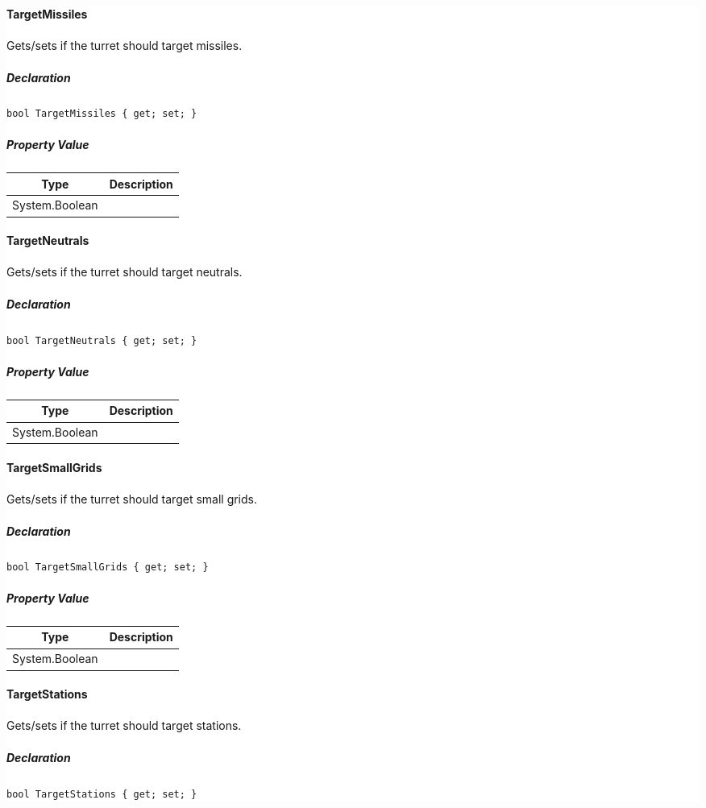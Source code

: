 #### TargetMissiles

Gets/sets if the turret should target missiles.

##### Declaration

```
bool TargetMissiles { get; set; }
```

##### Property Value

| Type | Description |
| --- | --- |
| System.Boolean |     |

#### TargetNeutrals

Gets/sets if the turret should target neutrals.

##### Declaration

```
bool TargetNeutrals { get; set; }
```

##### Property Value

| Type | Description |
| --- | --- |
| System.Boolean |     |

#### TargetSmallGrids

Gets/sets if the turret should target small grids.

##### Declaration

```
bool TargetSmallGrids { get; set; }
```

##### Property Value

| Type | Description |
| --- | --- |
| System.Boolean |     |

#### TargetStations

Gets/sets if the turret should target stations.

##### Declaration

```
bool TargetStations { get; set; }
```
